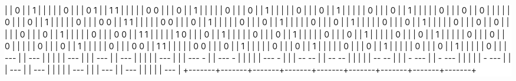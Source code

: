 |       |  0    |       |  1    |       |       |       |       |  0    |
|       | 0   1 |       | 1   1 |       |       |       |       | 0   0 |
|       |    0  |       |    1  |       |       |       |       |    0  |
|       |   0   |       |   1   |       |       |       |       |   0   |
|       |  0    |       |  1    |       |       |       |       |  0    |
|       | 0     |       | 1     |       |       |       |       | 0     |
|       |   0   |       |   0   |       |       |       |       |   0   |
|       |  0    |       |  1    |       |       |       |       |  0    |
|       | 0   0 |       | 1   1 |       |       |       |       | 0   0 |
|       |    0  |       |    1  |       |       |       |       |    0  |
|       |   0   |       |   1   |       |       |       |       |   0   |
|       |  0    |       |  1    |       |       |       |       |  0    |
|       | 0     |       | 1     |       |       |       |       | 0     |
|       |   0   |       |   0   |       |       |       |       |   0   |
|       |  0    |       |  1    |       |       |       |       |  0    |
|       | 0   0 |       | 1   1 |       |       |       |       | 1   0 |
|       |    0  |       |    1  |       |       |       |       |    0  |
|       |   0   |       |   1   |       |       |       |       |   0   |
|       |  0    |       |  1    |       |       |       |       |  0    |
|       | 0     |       | 1     |       |       |       |       | 0     |
|       |   0   |       |   0   |       |       |       |       |   0   |
|       |  0    |       |  1    |       |       |       |       |  0    |
|       | 0   0 |       | 1   1 |       |       |       |       | 0   0 |
|       |    0  |       |    1  |       |       |       |       |    0  |
|       |   0   |       |   1   |       |       |       |       |   0   |
|       |  0    |       |  1    |       |       |       |       |  0    |
|       | 0     |       | 1     |       |       |       |       | 0     |
|       |   --- |       |   --- |       |       |       |       |   --- |
|       |  ---  |       |  ---  |       |       |       |       |  ---  |
|       | --- - |       | --- - |       |       |       |       | --- - |
|       | -- -- |       | -- -- |       |       |       |       | -- -- |
|       | - --- |       | - --- |       |       |       |       | - --- |
|       |  ---  |       |  ---  |       |       |       |       |  ---  |
|       | ---   |       | ---   |       |       |       |       | ---   |
+-------+-------+-------+-------+-------+-------+-------+-------+-------+
